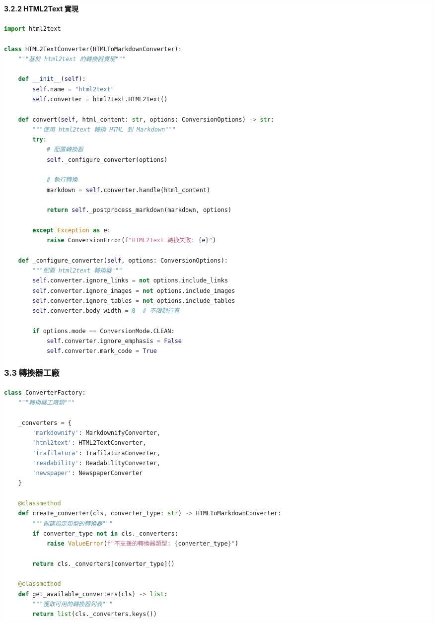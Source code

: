 #### 3.2.2 HTML2Text 實現

```python
import html2text

class HTML2TextConverter(HTMLToMarkdownConverter):
    """基於 html2text 的轉換器實現"""
    
    def __init__(self):
        self.name = "html2text"
        self.converter = html2text.HTML2Text()
    
    def convert(self, html_content: str, options: ConversionOptions) -> str:
        """使用 html2text 轉換 HTML 到 Markdown"""
        try:
            # 配置轉換器
            self._configure_converter(options)
            
            # 執行轉換
            markdown = self.converter.handle(html_content)
            
            return self._postprocess_markdown(markdown, options)
            
        except Exception as e:
            raise ConversionError(f"HTML2Text 轉換失敗: {e}")
    
    def _configure_converter(self, options: ConversionOptions):
        """配置 html2text 轉換器"""
        self.converter.ignore_links = not options.include_links
        self.converter.ignore_images = not options.include_images
        self.converter.ignore_tables = not options.include_tables
        self.converter.body_width = 0  # 不限制行寬
        
        if options.mode == ConversionMode.CLEAN:
            self.converter.ignore_emphasis = False
            self.converter.mark_code = True
```

### 3.3 轉換器工廠

```python
class ConverterFactory:
    """轉換器工廠類"""
    
    _converters = {
        'markdownify': MarkdownifyConverter,
        'html2text': HTML2TextConverter,
        'trafilatura': TrafilaturaConverter,
        'readability': ReadabilityConverter,
        'newspaper': NewspaperConverter
    }
    
    @classmethod
    def create_converter(cls, converter_type: str) -> HTMLToMarkdownConverter:
        """創建指定類型的轉換器"""
        if converter_type not in cls._converters:
            raise ValueError(f"不支援的轉換器類型: {converter_type}")
        
        return cls._converters[converter_type]()
    
    @classmethod
    def get_available_converters(cls) -> list:
        """獲取可用的轉換器列表"""
        return list(cls._converters.keys())
```